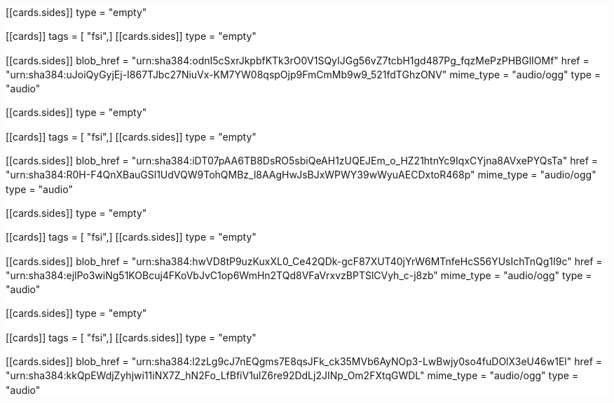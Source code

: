 [[cards.sides]]
type = "empty"


[[cards]]
tags = [ "fsi",]
[[cards.sides]]
type = "empty"

[[cards.sides]]
blob_href = "urn:sha384:odnI5cSxrJkpbfKTk3rO0V1SQyIJGg56vZ7tcbH1gd487Pg_fqzMePzPHBGlIOMf"
href = "urn:sha384:uJoiQyGyjEj-I867TJbc27NiuVx-KM7YW08qspOjp9FmCmMb9w9_521fdTGhzONV"
mime_type = "audio/ogg"
type = "audio"

[[cards.sides]]
type = "empty"


[[cards]]
tags = [ "fsi",]
[[cards.sides]]
type = "empty"

[[cards.sides]]
blob_href = "urn:sha384:iDT07pAA6TB8DsRO5sbiQeAH1zUQEJEm_o_HZ21htnYc9IqxCYjna8AVxePYQsTa"
href = "urn:sha384:R0H-F4QnXBauGSl1UdVQW9TohQMBz_l8AAgHwJsBJxWPWY39wWyuAECDxtoR468p"
mime_type = "audio/ogg"
type = "audio"

[[cards.sides]]
type = "empty"


[[cards]]
tags = [ "fsi",]
[[cards.sides]]
type = "empty"

[[cards.sides]]
blob_href = "urn:sha384:hwVD8tP9uzKuxXL0_Ce42QDk-gcF87XUT40jYrW6MTnfeHcS56YUsIchTnQg1I9c"
href = "urn:sha384:ejlPo3wiNg51KOBcuj4FKoVbJvC1op6WmHn2TQd8VFaVrxvzBPTSlCVyh_c-j8zb"
mime_type = "audio/ogg"
type = "audio"

[[cards.sides]]
type = "empty"


[[cards]]
tags = [ "fsi",]
[[cards.sides]]
type = "empty"

[[cards.sides]]
blob_href = "urn:sha384:l2zLg9cJ7nEQgms7E8qsJFk_ck35MVb6AyNOp3-LwBwjy0so4fuDOlX3eU46w1El"
href = "urn:sha384:kkQpEWdjZyhjwi11iNX7Z_hN2Fo_LfBfiV1ulZ6re92DdLj2JINp_Om2FXtqGWDL"
mime_type = "audio/ogg"
type = "audio"
